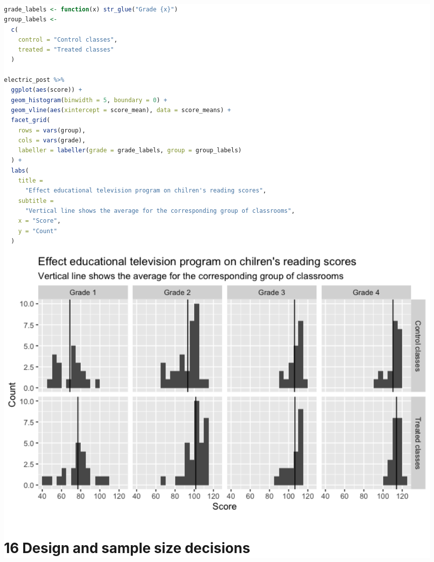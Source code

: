 ``` r
grade_labels <- function(x) str_glue("Grade {x}")
group_labels <- 
  c(
    control = "Control classes",
    treated = "Treated classes"
  )

electric_post %>% 
  ggplot(aes(score)) +
  geom_histogram(binwidth = 5, boundary = 0) +
  geom_vline(aes(xintercept = score_mean), data = score_means) +
  facet_grid(
    rows = vars(group),
    cols = vars(grade),
    labeller = labeller(grade = grade_labels, group = group_labels)
  ) + 
  labs(
    title = 
      "Effect educational television program on chilren's reading scores",
    subtitle = 
      "Vertical line shows the average for the corresponding group of classrooms",
    x = "Score",
    y = "Count"
  )
```

<img src="electric_tv_files/figure-gfm/unnamed-chunk-3-1.png" width="100%" />

# 16 Design and sample size decisions

